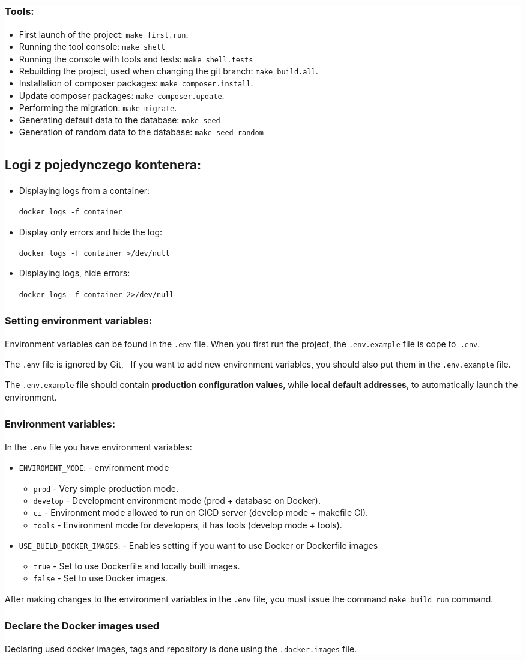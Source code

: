 ### Tools:
 * First launch of the project: `make first.run`.
 * Running the tool console: `make shell`
 * Running the console with tools and tests: `make shell.tests`
 * Rebuilding the project, used when changing the git branch: `make build.all`.
 * Installation of composer packages: `make composer.install`.
 * Update composer packages: `make composer.update`.
 * Performing the migration: `make migrate`.
 * Generating default data to the database: `make seed`
 * Generation of random data to the database: `make seed-random`

## Logi z pojedynczego kontenera:

  * Displaying logs from a container:
 
    `docker logs -f container`

  * Display only errors and hide the log:

    `docker logs -f container >/dev/null`

  * Displaying logs, hide errors:

    `docker logs -f container 2>/dev/null`

### Setting environment variables:
  Environment variables can be found in the `.env` file.
  When you first run the project, the `.env.example` file is cope to` .env`.
  
  The `.env` file is ignored by Git,
  If you want to add new environment variables, you should also put them in the `.env.example` file.
  
  The `.env.example` file should contain **production configuration values**,
  while **local default addresses**, to automatically launch the environment.

### Environment variables:
  In the `.env` file you have environment variables:

  * `ENVIROMENT_MODE`: - environment mode
    - `prod` - Very simple production mode.
    - `develop` - Development environment mode (prod + database on Docker).
    - `ci` - Environment mode allowed to run on CICD server (develop mode + makefile CI).
    - `tools` - Environment mode for developers, it has tools (develop mode + tools).
  
  * `USE_BUILD_DOCKER_IMAGES`: - Enables setting if you want to use Docker or Dockerfile images
    - `true` - Set to use Dockerfile and locally built images. 
    - `false` - Set to use Docker images.
    
  After making changes to the environment variables in the `.env` file,
  you must issue the command `make build run` command.
  
### Declare the Docker images used
  
  Declaring used docker images, tags and repository is done using the `.docker.images` file.
